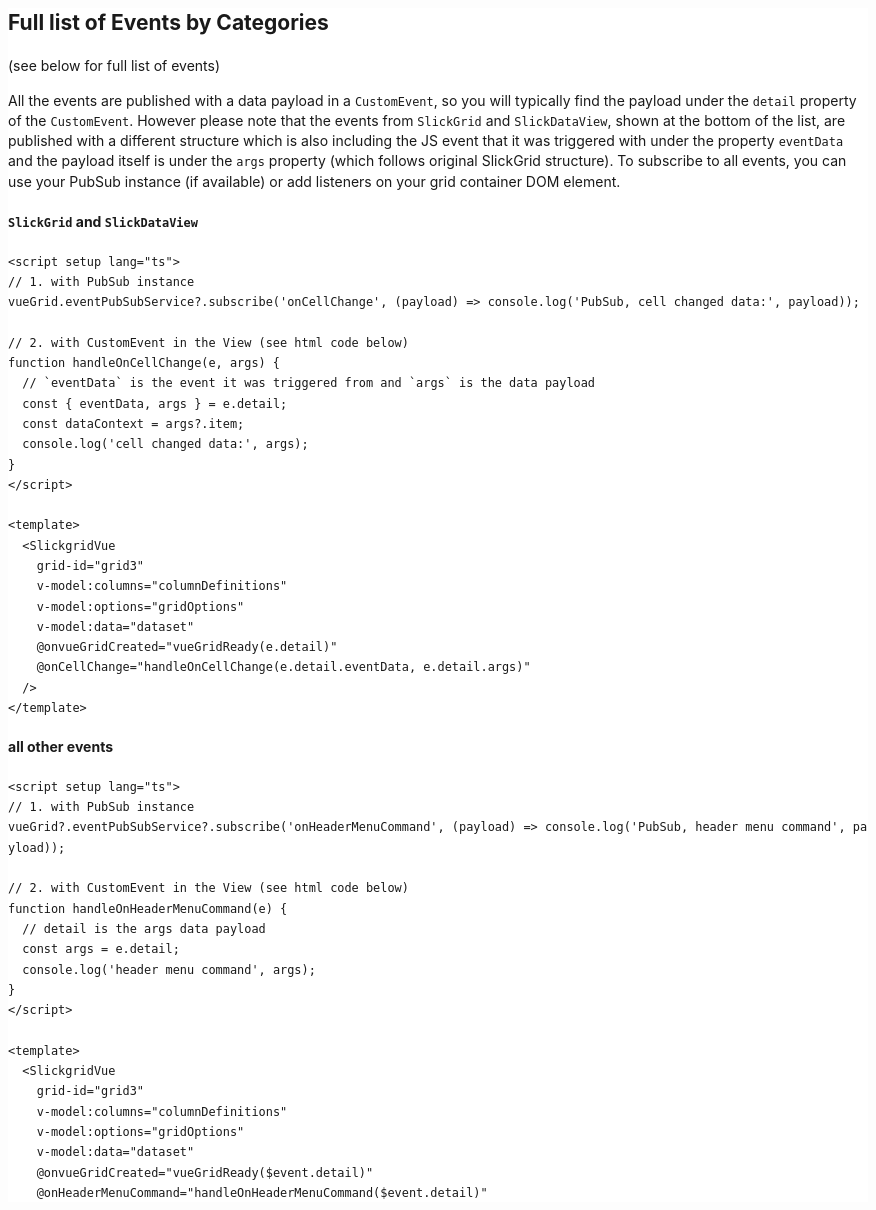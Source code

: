 ## Full list of Events by Categories

(see below for full list of events)

All the events are published with a data payload in a `CustomEvent`, so you will typically find the payload under the `detail` property of the `CustomEvent`. However please note that the events from `SlickGrid` and `SlickDataView`, shown at the bottom of the list, are published with a different structure which is also including the JS event that it was triggered with under the property `eventData` and the payload itself is under the `args` property (which follows original SlickGrid structure). To subscribe to all events, you can use your PubSub instance (if available) or add listeners on your grid container DOM element.

#### `SlickGrid` and `SlickDataView`

```vue
<script setup lang="ts">
// 1. with PubSub instance
vueGrid.eventPubSubService?.subscribe('onCellChange', (payload) => console.log('PubSub, cell changed data:', payload));

// 2. with CustomEvent in the View (see html code below)
function handleOnCellChange(e, args) {
  // `eventData` is the event it was triggered from and `args` is the data payload
  const { eventData, args } = e.detail;
  const dataContext = args?.item;
  console.log('cell changed data:', args);
}
</script>

<template>
  <SlickgridVue
    grid-id="grid3"
    v-model:columns="columnDefinitions"
    v-model:options="gridOptions"
    v-model:data="dataset"
    @onvueGridCreated="vueGridReady(e.detail)"
    @onCellChange="handleOnCellChange(e.detail.eventData, e.detail.args)"
  />
</template>
```

#### all other events

```vue
<script setup lang="ts">
// 1. with PubSub instance
vueGrid?.eventPubSubService?.subscribe('onHeaderMenuCommand', (payload) => console.log('PubSub, header menu command', payload));

// 2. with CustomEvent in the View (see html code below)
function handleOnHeaderMenuCommand(e) {
  // detail is the args data payload
  const args = e.detail;
  console.log('header menu command', args);
}
</script>

<template>
  <SlickgridVue
    grid-id="grid3"
    v-model:columns="columnDefinitions"
    v-model:options="gridOptions"
    v-model:data="dataset"
    @onvueGridCreated="vueGridReady($event.detail)"
    @onHeaderMenuCommand="handleOnHeaderMenuCommand($event.detail)"
```